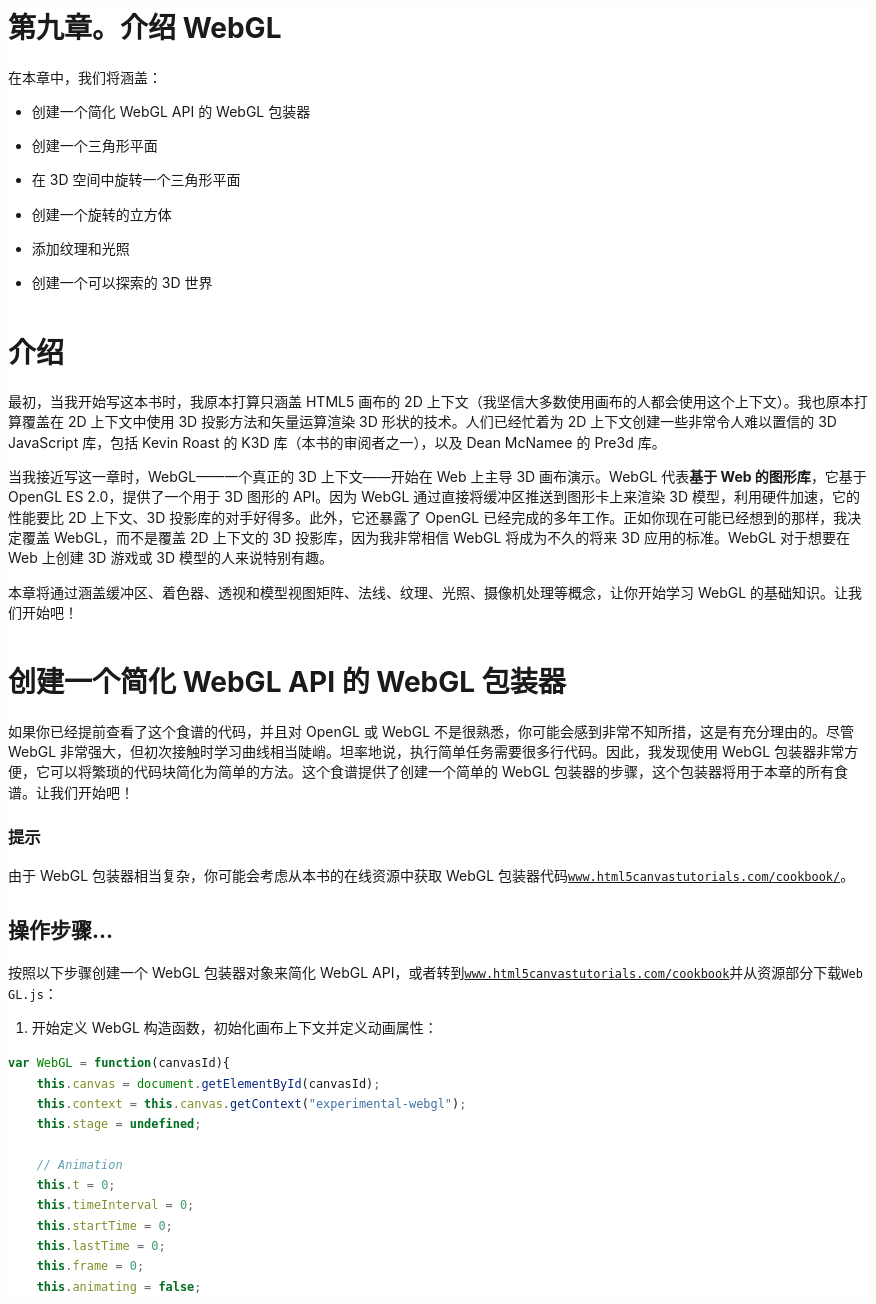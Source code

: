 # 第九章。介绍 WebGL

在本章中，我们将涵盖：

+   创建一个简化 WebGL API 的 WebGL 包装器

+   创建一个三角形平面

+   在 3D 空间中旋转一个三角形平面

+   创建一个旋转的立方体

+   添加纹理和光照

+   创建一个可以探索的 3D 世界

# 介绍

最初，当我开始写这本书时，我原本打算只涵盖 HTML5 画布的 2D 上下文（我坚信大多数使用画布的人都会使用这个上下文）。我也原本打算覆盖在 2D 上下文中使用 3D 投影方法和矢量运算渲染 3D 形状的技术。人们已经忙着为 2D 上下文创建一些非常令人难以置信的 3D JavaScript 库，包括 Kevin Roast 的 K3D 库（本书的审阅者之一），以及 Dean McNamee 的 Pre3d 库。

当我接近写这一章时，WebGL——一个真正的 3D 上下文——开始在 Web 上主导 3D 画布演示。WebGL 代表**基于 Web 的图形库**，它基于 OpenGL ES 2.0，提供了一个用于 3D 图形的 API。因为 WebGL 通过直接将缓冲区推送到图形卡上来渲染 3D 模型，利用硬件加速，它的性能要比 2D 上下文、3D 投影库的对手好得多。此外，它还暴露了 OpenGL 已经完成的多年工作。正如你现在可能已经想到的那样，我决定覆盖 WebGL，而不是覆盖 2D 上下文的 3D 投影库，因为我非常相信 WebGL 将成为不久的将来 3D 应用的标准。WebGL 对于想要在 Web 上创建 3D 游戏或 3D 模型的人来说特别有趣。

本章将通过涵盖缓冲区、着色器、透视和模型视图矩阵、法线、纹理、光照、摄像机处理等概念，让你开始学习 WebGL 的基础知识。让我们开始吧！

# 创建一个简化 WebGL API 的 WebGL 包装器

如果你已经提前查看了这个食谱的代码，并且对 OpenGL 或 WebGL 不是很熟悉，你可能会感到非常不知所措，这是有充分理由的。尽管 WebGL 非常强大，但初次接触时学习曲线相当陡峭。坦率地说，执行简单任务需要很多行代码。因此，我发现使用 WebGL 包装器非常方便，它可以将繁琐的代码块简化为简单的方法。这个食谱提供了创建一个简单的 WebGL 包装器的步骤，这个包装器将用于本章的所有食谱。让我们开始吧！

### 提示

由于 WebGL 包装器相当复杂，你可能会考虑从本书的在线资源中获取 WebGL 包装器代码[`www.html5canvastutorials.com/cookbook/`](http://www.html5canvastutorials.com/cookbook)。

## 操作步骤...

按照以下步骤创建一个 WebGL 包装器对象来简化 WebGL API，或者转到[`www.html5canvastutorials.com/cookbook`](http://www.html5canvastutorials.com/cookbook)并从资源部分下载`WebGL.js`：

1.  开始定义 WebGL 构造函数，初始化画布上下文并定义动画属性：

```js
var WebGL = function(canvasId){
    this.canvas = document.getElementById(canvasId);
    this.context = this.canvas.getContext("experimental-webgl");
    this.stage = undefined;

    // Animation 
    this.t = 0;
    this.timeInterval = 0;
    this.startTime = 0;
    this.lastTime = 0;
    this.frame = 0;
    this.animating = false;
```

